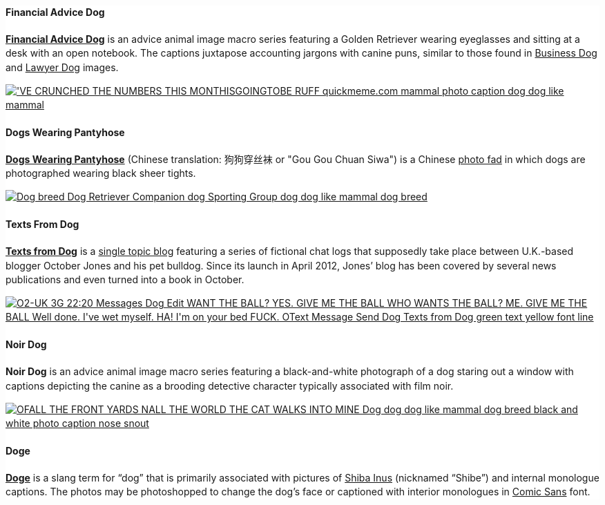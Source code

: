 <iframe width="425" height="319" src="https://www.youtube.com/embed/y9K18CGEeiI" frameborder="0" allowfullscreen=""></iframe>

  

#### Financial Advice Dog

[**Financial Advice Dog**](https://knowyourmeme.com/memes/financial-advice-dog) is an advice animal image macro series featuring a Golden Retriever wearing eyeglasses and sitting at a desk with an open notebook. The captions juxtapose accounting jargons with canine puns, similar to those found in [Business Dog](https://knowyourmeme.com/memes/business-dog) and [Lawyer Dog](https://knowyourmeme.com/memes/lawyer-dog) images.

[!['VE CRUNCHED THE NUMBERS THIS MONTHISGOINGTOBE RUFF quickmeme.com mammal photo caption dog dog like mammal](https://s.kym-cdn.com/assets/blank-8f52844e31c600b21b78a8b0b00dbfbb.gif "ea6.jpg")](https://knowyourmeme.com/photos/480322)

  

#### Dogs Wearing Pantyhose

[**Dogs Wearing Pantyhose**](https://knowyourmeme.com/memes/dogs-wearing-pantyhose) (Chinese translation: 狗狗穿丝袜 or "Gou Gou Chuan Siwa") is a Chinese [photo fad](https://knowyourmeme.com/memes/cultures/photo-fads) in which dogs are photographed wearing black sheer tights.

[![Dog breed Dog Retriever Companion dog Sporting Group dog dog like mammal dog breed](https://s.kym-cdn.com/assets/blank-8f52844e31c600b21b78a8b0b00dbfbb.gif "e50.jpg")](https://knowyourmeme.com/photos/526209-gou-gou-chuan-siwa-dogs-wearing-pantyhose)

  

#### Texts From Dog

[**Texts from Dog**](https://knowyourmeme.com/memes/texts-from-dog) is a [single topic blog](https://knowyourmeme.com/memes/single-topic-blogs) featuring a series of fictional chat logs that supposedly take place between U.K.-based blogger October Jones and his pet bulldog. Since its launch in April 2012, Jones’ blog has been covered by several news publications and even turned into a book in October.

[![O2-UK 3G 22:20 Messages Dog Edit WANT THE BALL? YES. GIVE ME THE BALL WHO WANTS THE BALL? ME. GIVE ME THE BALL Well done. I've wet myself. HA! I'm on your bed FUCK. OText Message Send Dog Texts from Dog green text yellow font line](https://s.kym-cdn.com/assets/blank-8f52844e31c600b21b78a8b0b00dbfbb.gif "d8c.jpg")](https://knowyourmeme.com/photos/455902)

#### Noir Dog

**Noir Dog** is an advice animal image macro series featuring a black-and-white photograph of a dog staring out a window with captions depicting the canine as a brooding detective character typically associated with film noir.

[![OFALL THE FRONT YARDS NALL THE WORLD THE CAT WALKS INTO MINE Dog dog dog like mammal dog breed black and white photo caption nose snout](https://s.kym-cdn.com/assets/blank-8f52844e31c600b21b78a8b0b00dbfbb.gif "aae.jpg")](https://knowyourmeme.com/photos/851071-noir-dog)

  

#### Doge

**[Doge](https://knowyourmeme.com/memes/doge)** is a slang term for “dog” that is primarily associated with pictures of [Shiba Inus](https://knowyourmeme.com/memes/shiba-inus-shibes) (nicknamed “Shibe”) and internal monologue captions. The photos may be photoshopped to change the dog’s face or captioned with interior monologues in [Comic Sans](https://knowyourmeme.com/memes/comic-sans) font.
